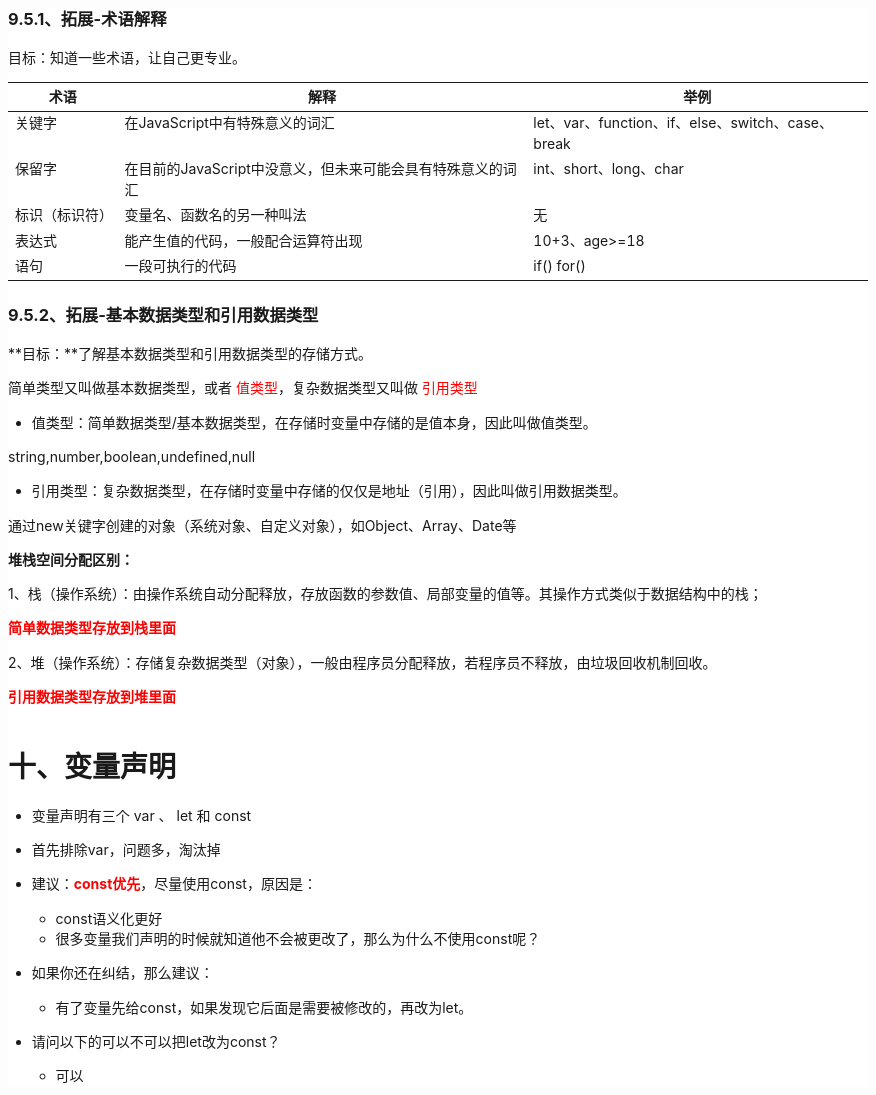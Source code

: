 ### 9.5.1、拓展-术语解释

目标：知道一些术语，让自己更专业。

| 术语           | 解释                                                       | 举例                                              |
| -------------- | ---------------------------------------------------------- | ------------------------------------------------- |
| 关键字         | 在JavaScript中有特殊意义的词汇                             | let、var、function、if、else、switch、case、break |
| 保留字         | 在目前的JavaScript中没意义，但未来可能会具有特殊意义的词汇 | int、short、long、char                            |
| 标识（标识符） | 变量名、函数名的另一种叫法                                 | 无                                                |
| 表达式         | 能产生值的代码，一般配合运算符出现                         | 10+3、age>=18                                     |
| 语句           | 一段可执行的代码                                           | if() for()                                        |

### 9.5.2、拓展-基本数据类型和引用数据类型

**目标：**了解基本数据类型和引用数据类型的存储方式。

简单类型又叫做基本数据类型，或者 <span style="color:red;">值类型</span>，复杂数据类型又叫做 <span style="color:red;">引用类型</span>

- 值类型：简单数据类型/基本数据类型，在存储时变量中存储的是值本身，因此叫做值类型。

string,number,boolean,undefined,null

- 引用类型：复杂数据类型，在存储时变量中存储的仅仅是地址（引用），因此叫做引用数据类型。

通过new关键字创建的对象（系统对象、自定义对象），如Object、Array、Date等



**堆栈空间分配区别：**

1、栈（操作系统）：由操作系统自动分配释放，存放函数的参数值、局部变量的值等。其操作方式类似于数据结构中的栈；

<span style="color:red;font-weight:bold;">简单数据类型存放到栈里面</span>

2、堆（操作系统）：存储复杂数据类型（对象），一般由程序员分配释放，若程序员不释放，由垃圾回收机制回收。

<span style="color:red;font-weight:bold;">引用数据类型存放到堆里面</span>

# 十、变量声明

- 变量声明有三个 var 、 let 和 const

- 首先排除var，问题多，淘汰掉

- 建议：<span style="color:red;font-weight:bold;">const优先</span>，尽量使用const，原因是：

  - const语义化更好
  - 很多变量我们声明的时候就知道他不会被更改了，那么为什么不使用const呢？

- 如果你还在纠结，那么建议：

  - 有了变量先给const，如果发现它后面是需要被修改的，再改为let。

- 请问以下的可以不可以把let改为const？

  - 可以
